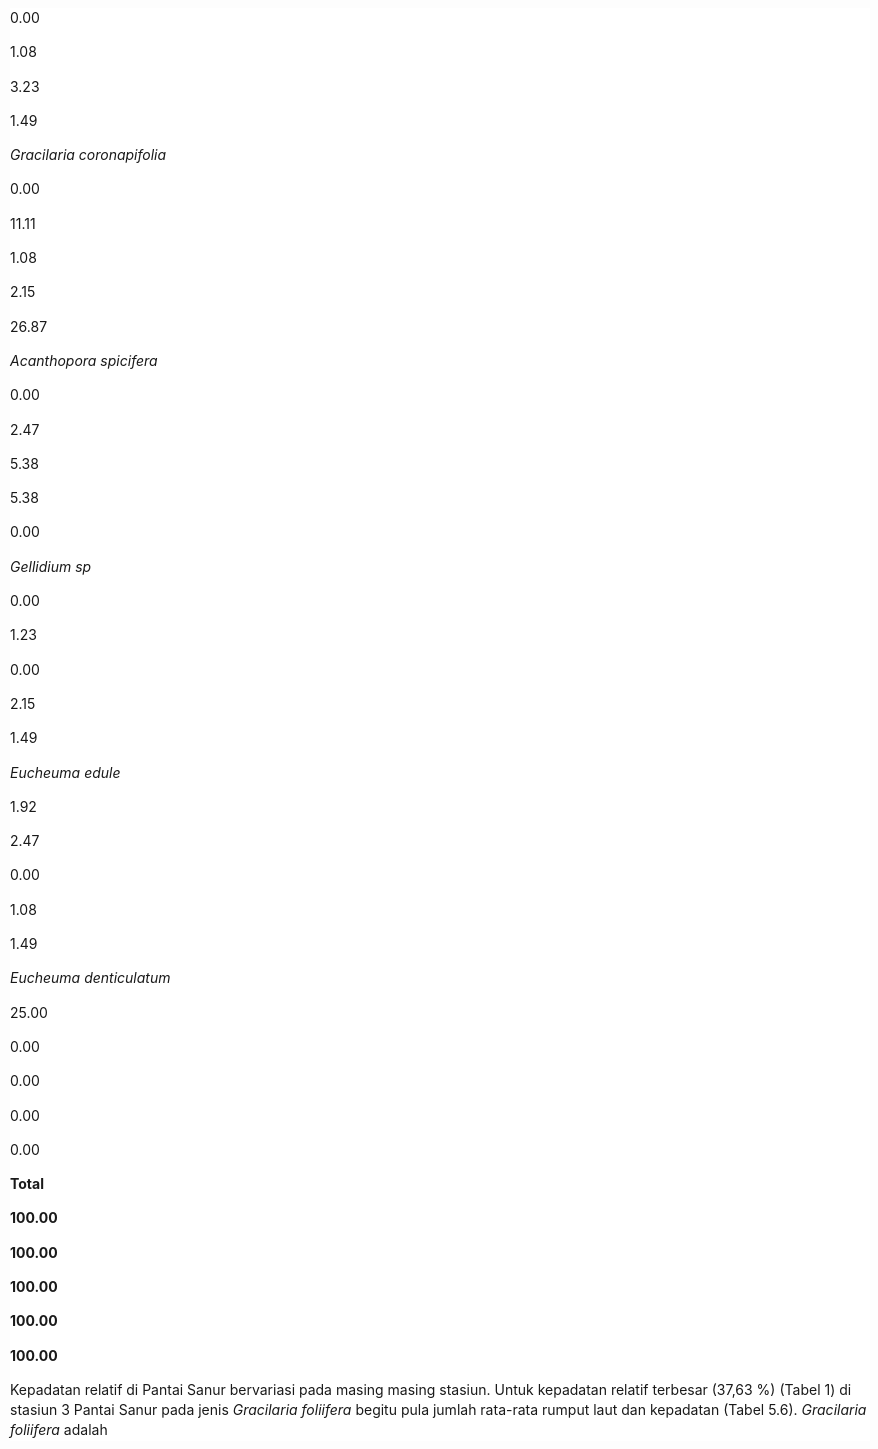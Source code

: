<p><span class="font3">0.00</span></p></td><td style="vertical-align:top;">
<p><span class="font3">1.08</span></p></td><td style="vertical-align:top;">
<p><span class="font3">3.23</span></p></td><td style="vertical-align:top;">
<p><span class="font3">1.49</span></p></td></tr>
<tr><td style="vertical-align:top;">
<p><span class="font3" style="font-style:italic;">Gracilaria coronapifolia</span></p></td><td style="vertical-align:top;">
<p><span class="font3">0.00</span></p></td><td style="vertical-align:top;">
<p><span class="font3">11.11</span></p></td><td style="vertical-align:top;">
<p><span class="font3">1.08</span></p></td><td style="vertical-align:top;">
<p><span class="font3">2.15</span></p></td><td style="vertical-align:top;">
<p><span class="font3">26.87</span></p></td></tr>
<tr><td style="vertical-align:top;">
<p><span class="font3" style="font-style:italic;">Acanthopora spicifera</span></p></td><td style="vertical-align:top;">
<p><span class="font3">0.00</span></p></td><td style="vertical-align:top;">
<p><span class="font3">2.47</span></p></td><td style="vertical-align:top;">
<p><span class="font3">5.38</span></p></td><td style="vertical-align:top;">
<p><span class="font3">5.38</span></p></td><td style="vertical-align:top;">
<p><span class="font3">0.00</span></p></td></tr>
<tr><td style="vertical-align:top;">
<p><span class="font3" style="font-style:italic;">Gellidium sp</span></p></td><td style="vertical-align:top;">
<p><span class="font3">0.00</span></p></td><td style="vertical-align:top;">
<p><span class="font3">1.23</span></p></td><td style="vertical-align:top;">
<p><span class="font3">0.00</span></p></td><td style="vertical-align:top;">
<p><span class="font3">2.15</span></p></td><td style="vertical-align:top;">
<p><span class="font3">1.49</span></p></td></tr>
<tr><td style="vertical-align:top;">
<p><span class="font3" style="font-style:italic;">Eucheuma edule</span></p></td><td style="vertical-align:top;">
<p><span class="font3">1.92</span></p></td><td style="vertical-align:top;">
<p><span class="font3">2.47</span></p></td><td style="vertical-align:top;">
<p><span class="font3">0.00</span></p></td><td style="vertical-align:top;">
<p><span class="font3">1.08</span></p></td><td style="vertical-align:top;">
<p><span class="font3">1.49</span></p></td></tr>
<tr><td style="vertical-align:top;">
<p><span class="font3" style="font-style:italic;">Eucheuma denticulatum</span></p></td><td style="vertical-align:top;">
<p><span class="font3">25.00</span></p></td><td style="vertical-align:top;">
<p><span class="font3">0.00</span></p></td><td style="vertical-align:top;">
<p><span class="font3">0.00</span></p></td><td style="vertical-align:top;">
<p><span class="font3">0.00</span></p></td><td style="vertical-align:top;">
<p><span class="font3">0.00</span></p></td></tr>
<tr><td style="vertical-align:top;">
<p><span class="font3" style="font-weight:bold;">Total</span></p></td><td style="vertical-align:top;">
<p><span class="font3" style="font-weight:bold;">100.00</span></p></td><td style="vertical-align:top;">
<p><span class="font3" style="font-weight:bold;">100.00</span></p></td><td style="vertical-align:top;">
<p><span class="font3" style="font-weight:bold;">100.00</span></p></td><td style="vertical-align:top;">
<p><span class="font3" style="font-weight:bold;">100.00</span></p></td><td style="vertical-align:top;">
<p><span class="font3" style="font-weight:bold;">100.00</span></p></td></tr>
</table>
<p><span class="font6">Kepadatan relatif di Pantai Sanur bervariasi pada masing masing stasiun. Untuk kepadatan relatif terbesar (37,63 %) (Tabel 1) di stasiun 3 Pantai Sanur pada jenis </span><span class="font6" style="font-style:italic;">Gracilaria foliifera</span><span class="font6"> begitu pula jumlah rata-rata rumput laut dan kepadatan (Tabel 5.6). </span><span class="font6" style="font-style:italic;">Gracilaria foliifera</span><span class="font6"> adalah</span></p>